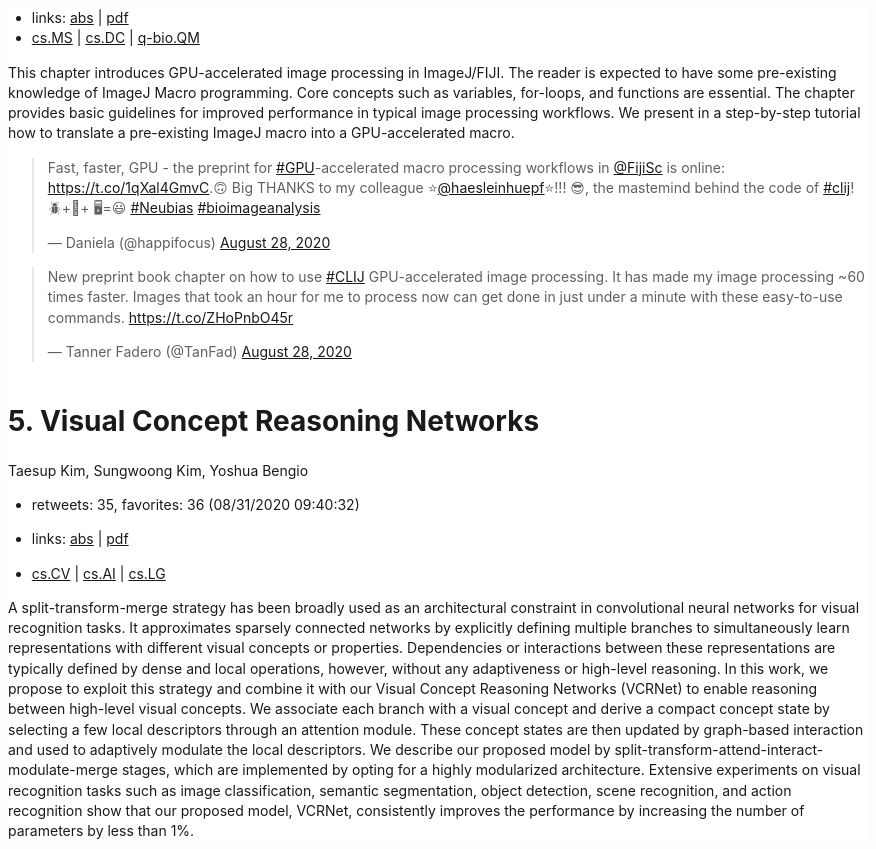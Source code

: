- links: [abs](https://arxiv.org/abs/2008.11799) | [pdf](https://arxiv.org/pdf/2008.11799)
- [cs.MS](https://arxiv.org/list/cs.MS/recent) | [cs.DC](https://arxiv.org/list/cs.DC/recent) | [q-bio.QM](https://arxiv.org/list/q-bio.QM/recent)

This chapter introduces GPU-accelerated image processing in ImageJ/FIJI. The reader is expected to have some pre-existing knowledge of ImageJ Macro programming. Core concepts such as variables, for-loops, and functions are essential. The chapter provides basic guidelines for improved performance in typical image processing workflows. We present in a step-by-step tutorial how to translate a pre-existing ImageJ macro into a GPU-accelerated macro.

<blockquote class="twitter-tweet"><p lang="en" dir="ltr">Fast, faster, GPU - the preprint for <a href="https://twitter.com/hashtag/GPU?src=hash&amp;ref_src=twsrc%5Etfw">#GPU</a>-accelerated macro processing workflows in <a href="https://twitter.com/FijiSc?ref_src=twsrc%5Etfw">@FijiSc</a> is online: <a href="https://t.co/1qXal4GmvC">https://t.co/1qXal4GmvC</a>.🙃 Big THANKS to my colleague ⭐️<a href="https://twitter.com/haesleinhuepf?ref_src=twsrc%5Etfw">@haesleinhuepf</a>⭐️!!! 😎, the mastemind behind the code of <a href="https://twitter.com/hashtag/clij?src=hash&amp;ref_src=twsrc%5Etfw">#clij</a>! 🪲+🔬+ 🖥️=😃 <a href="https://twitter.com/hashtag/Neubias?src=hash&amp;ref_src=twsrc%5Etfw">#Neubias</a> <a href="https://twitter.com/hashtag/bioimageanalysis?src=hash&amp;ref_src=twsrc%5Etfw">#bioimageanalysis</a></p>&mdash; Daniela (@happifocus) <a href="https://twitter.com/happifocus/status/1299268960760852480?ref_src=twsrc%5Etfw">August 28, 2020</a></blockquote>
<script async src="https://platform.twitter.com/widgets.js" charset="utf-8"></script>

<blockquote class="twitter-tweet"><p lang="en" dir="ltr">New preprint book chapter on how to use <a href="https://twitter.com/hashtag/CLIJ?src=hash&amp;ref_src=twsrc%5Etfw">#CLIJ</a> GPU-accelerated image processing. It has made my image processing ~60 times faster. Images that took an hour for me to process now can get done in just under a minute with these easy-to-use commands. <a href="https://t.co/ZHoPnbO45r">https://t.co/ZHoPnbO45r</a></p>&mdash; Tanner Fadero (@TanFad) <a href="https://twitter.com/TanFad/status/1299371835495198725?ref_src=twsrc%5Etfw">August 28, 2020</a></blockquote>
<script async src="https://platform.twitter.com/widgets.js" charset="utf-8"></script>




# 5. Visual Concept Reasoning Networks

Taesup Kim, Sungwoong Kim, Yoshua Bengio

- retweets: 35, favorites: 36 (08/31/2020 09:40:32)

- links: [abs](https://arxiv.org/abs/2008.11783) | [pdf](https://arxiv.org/pdf/2008.11783)
- [cs.CV](https://arxiv.org/list/cs.CV/recent) | [cs.AI](https://arxiv.org/list/cs.AI/recent) | [cs.LG](https://arxiv.org/list/cs.LG/recent)

A split-transform-merge strategy has been broadly used as an architectural constraint in convolutional neural networks for visual recognition tasks. It approximates sparsely connected networks by explicitly defining multiple branches to simultaneously learn representations with different visual concepts or properties. Dependencies or interactions between these representations are typically defined by dense and local operations, however, without any adaptiveness or high-level reasoning. In this work, we propose to exploit this strategy and combine it with our Visual Concept Reasoning Networks (VCRNet) to enable reasoning between high-level visual concepts. We associate each branch with a visual concept and derive a compact concept state by selecting a few local descriptors through an attention module. These concept states are then updated by graph-based interaction and used to adaptively modulate the local descriptors. We describe our proposed model by split-transform-attend-interact-modulate-merge stages, which are implemented by opting for a highly modularized architecture. Extensive experiments on visual recognition tasks such as image classification, semantic segmentation, object detection, scene recognition, and action recognition show that our proposed model, VCRNet, consistently improves the performance by increasing the number of parameters by less than 1%.
